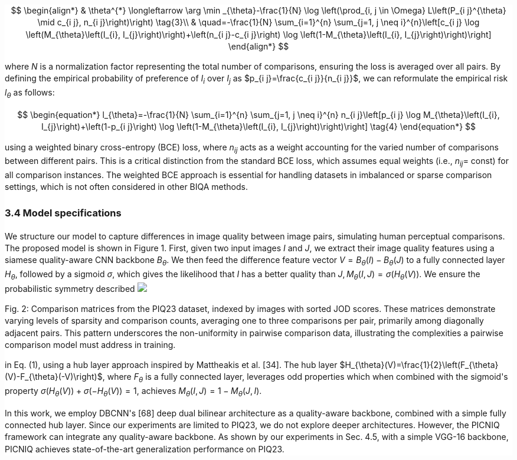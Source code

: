 $$
\begin{align*}
& \theta^{*} \longleftarrow \arg \min _{\theta}-\frac{1}{N} \log \left(\prod_{i, j \in \Omega} L\left(P_{i j}^{\theta} \mid c_{i j}, n_{i j}\right)\right)  \tag{3}\\
& \quad=-\frac{1}{N} \sum_{i=1}^{n} \sum_{j=1, j \neq i}^{n}\left[c_{i j} \log \left(M_{\theta}\left(I_{i}, I_{j}\right)\right)+\left(n_{i j}-c_{i j}\right) \log \left(1-M_{\theta}\left(I_{i}, I_{j}\right)\right)\right]
\end{align*}
$$

where $N$ is a normalization factor representing the total number of comparisons, ensuring the loss is averaged over all pairs. By defining the empirical probability of preference of $I_{i}$ over $I_{j}$ as $p_{i j}=\frac{c_{i j}}{n_{i j}}$, we can reformulate the empirical risk $l_{\theta}$ as follows:

$$
\begin{equation*}
l_{\theta}=-\frac{1}{N} \sum_{i=1}^{n} \sum_{j=1, j \neq i}^{n} n_{i j}\left[p_{i j} \log M_{\theta}\left(I_{i}, I_{j}\right)+\left(1-p_{i j}\right) \log \left(1-M_{\theta}\left(I_{i}, I_{j}\right)\right)\right] \tag{4}
\end{equation*}
$$

using a weighted binary cross-entropy (BCE) loss, where $n_{i j}$ acts as a weight accounting for the varied number of comparisons between different pairs. This is a critical distinction from the standard BCE loss, which assumes equal weights (i.e., $n_{i j}=$ const) for all comparison instances. The weighted BCE approach is essential for handling datasets in imbalanced or sparse comparison settings, which is not often considered in other BIQA methods.

### 3.4 Model specifications

We structure our model to capture differences in image quality between image pairs, simulating human perceptual comparisons. The proposed model is shown in Figure 1. First, given two input images $I$ and $J$, we extract their image quality features using a siamese quality-aware CNN backbone $B_{\theta}$. We then feed the difference feature vector $V=B_{\theta}(I)-B_{\theta}(J)$ to a fully connected layer $H_{\theta}$, followed by a sigmoid $\sigma$, which gives the likelihood that $I$ has a better quality than $J, M_{\theta}(I, J)=\sigma\left(H_{\theta}(V)\right)$. We ensure the probabilistic symmetry described
![](https://cdn.mathpix.com/cropped/2024_06_04_16d2ab5d0a02704b9d0fg-09.jpg?height=412&width=1204&top_left_y=390&top_left_x=466)

Fig. 2: Comparison matrices from the PIQ23 dataset, indexed by images with sorted JOD scores. These matrices demonstrate varying levels of sparsity and comparison counts, averaging one to three comparisons per pair, primarily among diagonally adjacent pairs. This pattern underscores the non-uniformity in pairwise comparison data, illustrating the complexities a pairwise comparison model must address in training.

in Eq. (1), using a hub layer approach inspired by Mattheakis et al. [34]. The hub layer $H_{\theta}(V)=\frac{1}{2}\left(F_{\theta}(V)-F_{\theta}(-V)\right)$, where $F_{\theta}$ is a fully connected layer, leverages odd properties which when combined with the sigmoid's property $\sigma\left(H_{\theta}(V)\right)+\sigma\left(-H_{\theta}(V)\right)=1$, achieves $M_{\theta}(I, J)=1-M_{\theta}(J, I)$.

In this work, we employ DBCNN's [68] deep dual bilinear architecture as a quality-aware backbone, combined with a simple fully connected hub layer. Since our experiments are limited to PIQ23, we do not explore deeper architectures. However, the PICNIQ framework can integrate any quality-aware backbone. As shown by our experiments in Sec. 4.5, with a simple VGG-16 backbone, PICNIQ achieves state-of-the-art generalization performance on PIQ23.
